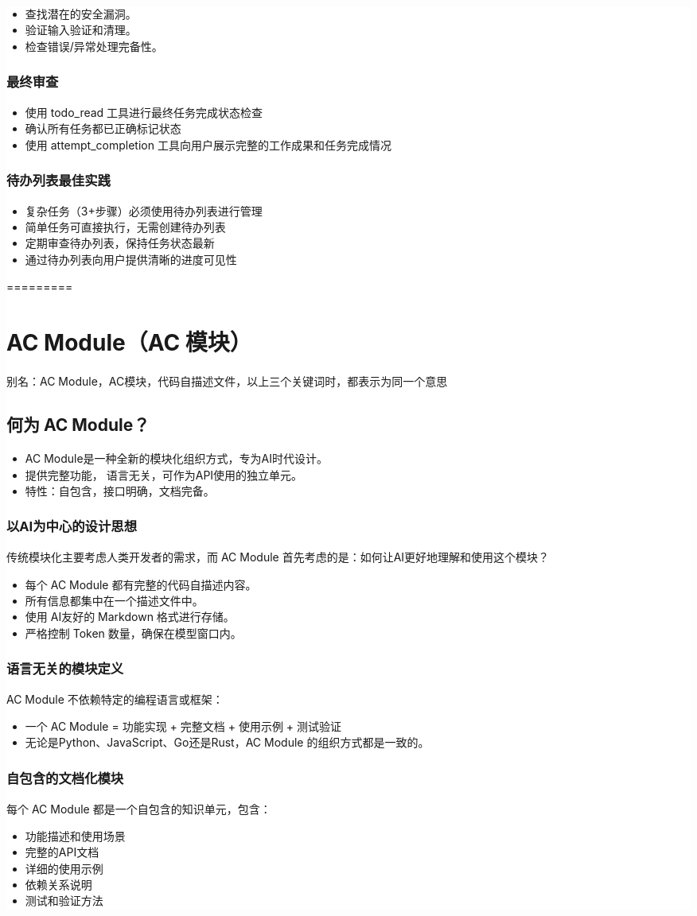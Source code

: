 - 查找潜在的安全漏洞。
- 验证输入验证和清理。
- 检查错误/异常处理完备性。

### 最终审查

- 使用 todo_read 工具进行最终任务完成状态检查
- 确认所有任务都已正确标记状态
- 使用 attempt_completion 工具向用户展示完整的工作成果和任务完成情况

### 待办列表最佳实践

- 复杂任务（3+步骤）必须使用待办列表进行管理
- 简单任务可直接执行，无需创建待办列表
- 定期审查待办列表，保持任务状态最新
- 通过待办列表向用户提供清晰的进度可见性

=========

# AC Module（AC 模块）

别名：AC Module，AC模块，代码自描述文件，以上三个关键词时，都表示为同一个意思

## 何为 AC Module？

-  AC Module是一种全新的模块化组织方式，专为AI时代设计。
- 提供完整功能， 语言无关，可作为API使用的独立单元。
- 特性：自包含，接口明确，文档完备。

### 以AI为中心的设计思想

传统模块化主要考虑人类开发者的需求，而 AC Module 首先考虑的是：如何让AI更好地理解和使用这个模块？

- 每个 AC Module 都有完整的代码自描述内容。
- 所有信息都集中在一个描述文件中。
- 使用 AI友好的 Markdown 格式进行存储。
- 严格控制 Token 数量，确保在模型窗口内。

### 语言无关的模块定义

AC Module 不依赖特定的编程语言或框架：
- 一个 AC Module = 功能实现 + 完整文档 + 使用示例 + 测试验证
- 无论是Python、JavaScript、Go还是Rust，AC Module 的组织方式都是一致的。

### 自包含的文档化模块

每个 AC Module 都是一个自包含的知识单元，包含：

- 功能描述和使用场景
- 完整的API文档
- 详细的使用示例
- 依赖关系说明
- 测试和验证方法
